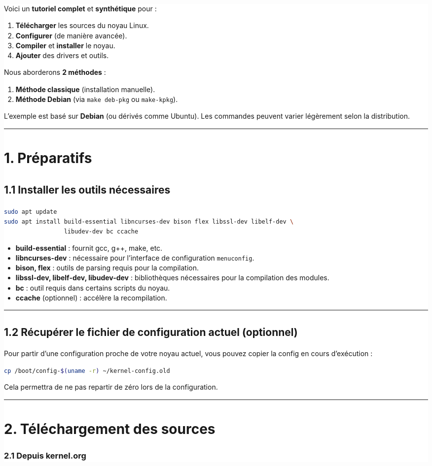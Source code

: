 Voici un **tutoriel complet** et **synthétique** pour :

1. **Télécharger** les sources du noyau Linux.  
2. **Configurer** (de manière avancée).  
3. **Compiler** et **installer** le noyau.  
4. **Ajouter** des drivers et outils.  

Nous aborderons **2 méthodes** :

1. **Méthode classique** (installation manuelle).  
2. **Méthode Debian** (via `make deb-pkg` ou `make-kpkg`).  

L’exemple est basé sur **Debian** (ou dérivés comme Ubuntu). Les commandes peuvent varier légèrement selon la distribution.

---

# 1. Préparatifs

## 1.1 Installer les outils nécessaires

```bash
sudo apt update
sudo apt install build-essential libncurses-dev bison flex libssl-dev libelf-dev \
                 libudev-dev bc ccache
```
- **build-essential** : fournit gcc, g++, make, etc.  
- **libncurses-dev** : nécessaire pour l’interface de configuration `menuconfig`.  
- **bison, flex** : outils de parsing requis pour la compilation.  
- **libssl-dev, libelf-dev, libudev-dev** : bibliothèques nécessaires pour la compilation des modules.  
- **bc** : outil requis dans certains scripts du noyau.  
- **ccache** (optionnel) : accélère la recompilation.

---

## 1.2 Récupérer le fichier de configuration actuel (optionnel)

Pour partir d’une configuration proche de votre noyau actuel, vous pouvez copier la config en cours d’exécution :

```bash
cp /boot/config-$(uname -r) ~/kernel-config.old
```

Cela permettra de ne pas repartir de zéro lors de la configuration.

---

# 2. Téléchargement des sources

### 2.1 Depuis kernel.org
